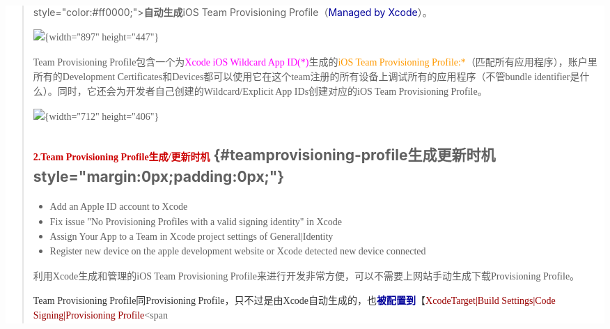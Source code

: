 > style="color:#ff0000;">**自动生成**</span>iOS Team Provisioning
> Profile（<span style="color:#000099;">Managed by
> Xcode</span>）。</span></span>
>
> <span style="font-size:14px;"><span
> style="font-family:Microsoft YaHei;">![](iOS%20Provisioning%20Profile(Certificate)与Code%20Signing_files/20150113233612875.png){width="897"
> height="447"}\
> </span></span>
>
> <span style="font-size:14px;"><span
> style="font-family:Microsoft YaHei;">Team Provisioning
> Profile包含一个为<span style="color:fuchsia;">Xcode iOS Wildcard App
> ID(\*)</span>生成的<span style="color:#FF9900;">iOS Team Provisioning
> Profile:\*</span>（匹配所有应用程序），账户里所有的Development
> Certificates和Devices都可以使用它在这个team注册的所有设备上调试所有的应用程序（不管bundle
> identifier是什么）。同时，它还会为开发者自己创建的Wildcard/Explicit
> App IDs创建对应的iOS Team Provisioning Profile。</span></span>
>
> <span style="font-size:14px;"><span
> style="font-family:Microsoft YaHei;">![](iOS%20Provisioning%20Profile(Certificate)与Code%20Signing_files/20150126225425594.png){width="712"
> height="406"}\
> </span></span>
>
> []()<span style="font-family:Microsoft YaHei;"><span style="font-size:14px;"><span style="color:rgb(204,0,0);">2.Team </span></span><span style="color:rgb(204,0,0);font-size:14px;">Provisioning Profile生成/更新时机</span></span> {#teamprovisioning-profile生成更新时机 style="margin:0px;padding:0px;"}
> ------------------------------------------------------------------------------------------------------------------------------------------------------------------------------------------------------------------------------------
>
> -   <span style="font-size:14px;"><span
>     style="font-family:Microsoft YaHei;">Add an Apple ID account to
>     Xcode</span></span>
> -   <span style="font-size:14px;"><span
>     style="font-family:Microsoft YaHei;">Fix issue "No Provisioning
>     Profiles with a valid signing identity" in Xcode</span></span>
> -   <span style="font-size:14px;"><span
>     style="font-family:Microsoft YaHei;">Assign Your App to a Team in
>     Xcode project settings of General|Identity</span></span>
> -   <span style="font-size:14px;"><span
>     style="font-family:Microsoft YaHei;">Register new device on the
>     apple development website or Xcode detected new device
>     connected</span></span>
>
> <span style="font-size:14px;"><span
> style="font-family:Microsoft YaHei;">利用Xcode生成和管理的iOS Team
> Provisioning
> Profile来进行开发非常方便，可以不需要上网站手动生成下载Provisioning
> Profile。</span></span>
>
> <span style="font-size:14px;"><span
> style="font-family:Microsoft YaHei;"><span
> style="font-size:14px;color:rgb(51,51,51);">Team Provisioning
> Profile同Provisioning
> Profile，只不过是由Xcode自动生成的，也</span><span
> style="font-size:14px;color:rgb(51,51,51);"><span
> style="color:rgb(0,0,153);">**被配置到**</span></span><span
> style="font-size:14px;color:rgb(51,51,51);">【</span><span
> style="font-size:14px;color:rgb(51,51,51);"><span
> style="color:rgb(153,0,0);">Xcode<span
> style="color:rgb(153,0,0);font-size:14px;">Target</span>|Build
> Settings|Code Signing|Provisioning Profile</span></span><span